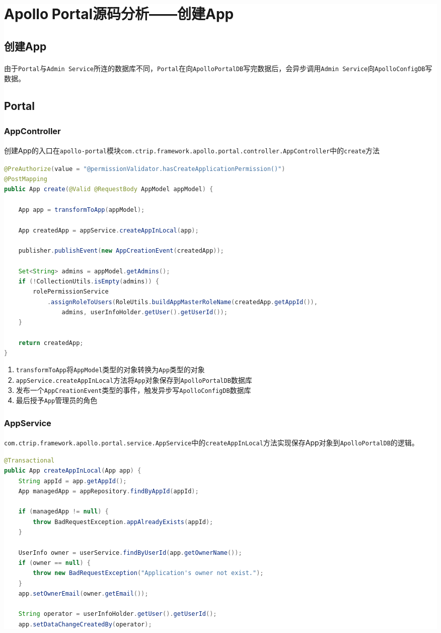 # Apollo Portal源码分析——创建App

## 创建App

由于`Portal`与`Admin Service`所连的数据库不同，`Portal`在向`ApolloPortalDB`写完数据后，会异步调用`Admin Service`向`ApolloConfigDB`写数据。

## Portal

### AppController

创建App的入口在`apollo-portal`模块`com.ctrip.framework.apollo.portal.controller.AppController`中的`create`方法

```java
@PreAuthorize(value = "@permissionValidator.hasCreateApplicationPermission()")
@PostMapping
public App create(@Valid @RequestBody AppModel appModel) {

    App app = transformToApp(appModel);

    App createdApp = appService.createAppInLocal(app);

    publisher.publishEvent(new AppCreationEvent(createdApp));

    Set<String> admins = appModel.getAdmins();
    if (!CollectionUtils.isEmpty(admins)) {
        rolePermissionService
            .assignRoleToUsers(RoleUtils.buildAppMasterRoleName(createdApp.getAppId()),
                admins, userInfoHolder.getUser().getUserId());
    }

    return createdApp;
}
```

1. `transformToApp`将`AppModel`类型的对象转换为`App`类型的对象
2. `appService.createAppInLocal`方法将`App`对象保存到`ApolloPortalDB`数据库
3. 发布一个`AppCreationEvent`类型的事件，触发异步写`ApolloConfigDB`数据库
4. 最后授予`App`管理员的角色

### AppService

`com.ctrip.framework.apollo.portal.service.AppService`中的`createAppInLocal`方法实现保存App对象到`ApolloPortalDB`的逻辑。

```java
@Transactional
public App createAppInLocal(App app) {
    String appId = app.getAppId();
    App managedApp = appRepository.findByAppId(appId);

    if (managedApp != null) {
        throw BadRequestException.appAlreadyExists(appId);
    }

    UserInfo owner = userService.findByUserId(app.getOwnerName());
    if (owner == null) {
        throw new BadRequestException("Application's owner not exist.");
    }
    app.setOwnerEmail(owner.getEmail());

    String operator = userInfoHolder.getUser().getUserId();
    app.setDataChangeCreatedBy(operator);
```